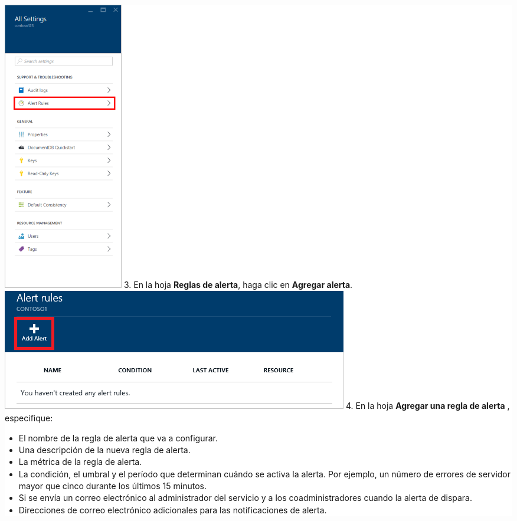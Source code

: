    ![Captura de pantalla de la parte de reglas de alerta seleccionada](./media/documentdb-monitor-accounts/madocdb10.5.png)
3. En la hoja **Reglas de alerta**, haga clic en **Agregar alerta**.  
   ![Captura de pantalla de la hoja Reglas de alerta, con el botón Agregar alerta seleccionado](./media/documentdb-monitor-accounts/madocdb11.png)
4. En la hoja **Agregar una regla de alerta** , especifique:
   
   * El nombre de la regla de alerta que va a configurar.
   * Una descripción de la nueva regla de alerta.
   * La métrica de la regla de alerta.
   * La condición, el umbral y el período que determinan cuándo se activa la alerta. Por ejemplo, un número de errores de servidor mayor que cinco durante los últimos 15 minutos.
   * Si se envía un correo electrónico al administrador del servicio y a los coadministradores cuando la alerta de dispara.
   * Direcciones de correo electrónico adicionales para las notificaciones de alerta.  